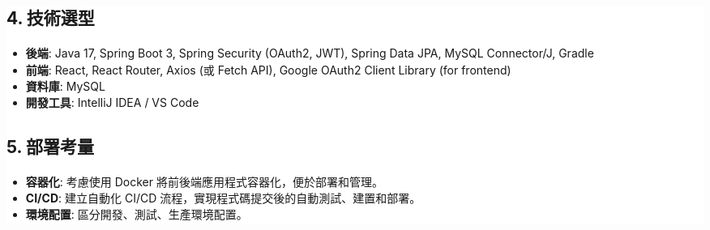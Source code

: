 ## 4. 技術選型

*   **後端**: Java 17, Spring Boot 3, Spring Security (OAuth2, JWT), Spring Data JPA, MySQL Connector/J, Gradle
*   **前端**: React, React Router, Axios (或 Fetch API), Google OAuth2 Client Library (for frontend)
*   **資料庫**: MySQL
*   **開發工具**: IntelliJ IDEA / VS Code

## 5. 部署考量

*   **容器化**: 考慮使用 Docker 將前後端應用程式容器化，便於部署和管理。
*   **CI/CD**: 建立自動化 CI/CD 流程，實現程式碼提交後的自動測試、建置和部署。
*   **環境配置**: 區分開發、測試、生產環境配置。